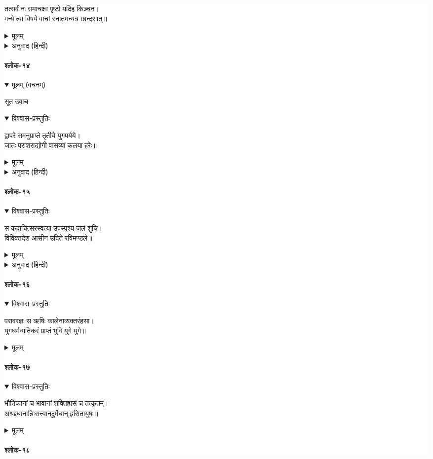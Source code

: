 तत्सर्वं नः समाचक्ष्व पृष्टो यदिह किञ्चन।  
मन्ये त्वां विषये वाचां स्नातमन्यत्र छान्दसात्॥
</details>

<details><summary>मूलम्</summary></details>

<details><summary>अनुवाद (हिन्दी)</summary></details>

#### श्लोक-१४


<details open><summary>मूलम् (वचनम्)</summary>

सूत उवाच
</details>

<details open><summary>विश्वास-प्रस्तुतिः</summary>

द्वापरे समनुप्राप्ते तृतीये युगपर्यये।  
जातः पराशराद्योगी वासव्यां कलया हरेः॥
</details>

<details><summary>मूलम्</summary></details>

<details><summary>अनुवाद (हिन्दी)</summary></details>

#### श्लोक-१५


<details open><summary>विश्वास-प्रस्तुतिः</summary>

स कदाचित्सरस्वत्या उपस्पृश्य जलं शुचि।  
विविक्तदेश आसीन उदिते रविमण्डले॥
</details>

<details><summary>मूलम्</summary></details>

<details><summary>अनुवाद (हिन्दी)</summary></details>

#### श्लोक-१६


<details open><summary>विश्वास-प्रस्तुतिः</summary>

परावरज्ञः स ऋषिः कालेनाव्यक्तरंहसा।  
युगधर्मव्यतिकरं प्राप्तं भुवि युगे युगे॥
</details>

<details><summary>मूलम्</summary></details>

#### श्लोक-१७


<details open><summary>विश्वास-प्रस्तुतिः</summary>

भौतिकानां च भावानां शक्तिह्रासं च तत्कृतम्।  
अश्रद्दधानान्निःसत्त्वान‍्दुर्मेधान् ह्रसितायुषः॥
</details>

<details><summary>मूलम्</summary></details>

#### श्लोक-१८
